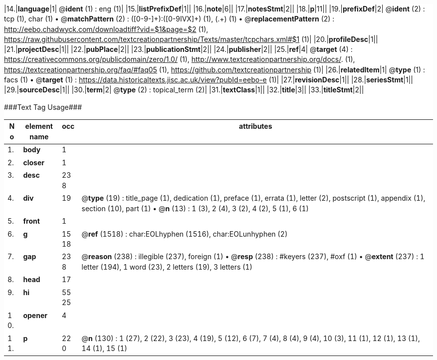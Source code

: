 |14.|__language__|1| @__ident__ (1) : eng (1)|
|15.|__listPrefixDef__|1||
|16.|__note__|6||
|17.|__notesStmt__|2||
|18.|__p__|11||
|19.|__prefixDef__|2| @__ident__ (2) : tcp (1), char (1)  •  @__matchPattern__ (2) : ([0-9\-]+):([0-9IVX]+) (1), (.+) (1)  •  @__replacementPattern__ (2) : http://eebo.chadwyck.com/downloadtiff?vid=$1&page=$2 (1), https://raw.githubusercontent.com/textcreationpartnership/Texts/master/tcpchars.xml#$1 (1)|
|20.|__profileDesc__|1||
|21.|__projectDesc__|1||
|22.|__pubPlace__|2||
|23.|__publicationStmt__|2||
|24.|__publisher__|2||
|25.|__ref__|4| @__target__ (4) : https://creativecommons.org/publicdomain/zero/1.0/ (1), http://www.textcreationpartnership.org/docs/. (1), https://textcreationpartnership.org/faq/#faq05 (1), https://github.com/textcreationpartnership (1)|
|26.|__relatedItem__|1| @__type__ (1) : facs (1)  •  @__target__ (1) : https://data.historicaltexts.jisc.ac.uk/view?pubId=eebo-e (1)|
|27.|__revisionDesc__|1||
|28.|__seriesStmt__|1||
|29.|__sourceDesc__|1||
|30.|__term__|2| @__type__ (2) : topical_term (2)|
|31.|__textClass__|1||
|32.|__title__|3||
|33.|__titleStmt__|2||


###Text Tag Usage###

|No|element name|occ|attributes|
|---|---|---|---|
|1.|__body__|1||
|2.|__closer__|1||
|3.|__desc__|238||
|4.|__div__|19| @__type__ (19) : title_page (1), dedication (1), preface (1), errata (1), letter (2), postscript (1), appendix (1), section (10), part (1)  •  @__n__ (13) : 1 (3), 2 (4), 3 (2), 4 (2), 5 (1), 6 (1)|
|5.|__front__|1||
|6.|__g__|1518| @__ref__ (1518) : char:EOLhyphen (1516), char:EOLunhyphen (2)|
|7.|__gap__|238| @__reason__ (238) : illegible (237), foreign (1)  •  @__resp__ (238) : #keyers (237), #oxf (1)  •  @__extent__ (237) : 1 letter (194), 1 word (23), 2 letters (19), 3 letters (1)|
|8.|__head__|17||
|9.|__hi__|5525||
|10.|__opener__|4||
|11.|__p__|220| @__n__ (130) : 1 (27), 2 (22), 3 (23), 4 (19), 5 (12), 6 (7), 7 (4), 8 (4), 9 (4), 10 (3), 11 (1), 12 (1), 13 (1), 14 (1), 15 (1)|